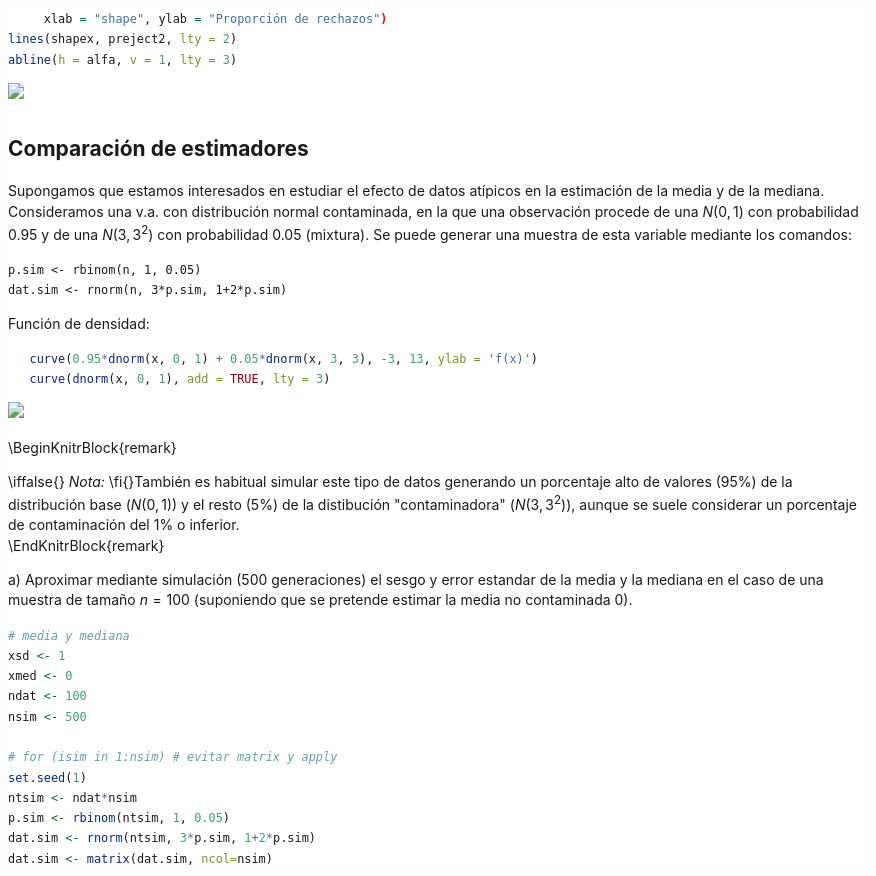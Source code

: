 ```r
     xlab = "shape", ylab = "Proporción de rechazos")
lines(shapex, preject2, lty = 2)
abline(h = alfa, v = 1, lty = 3)
```

<img src="04-Aplicaciones_files/figure-html/potencia-1.png" width="672" />


Comparación de estimadores
--------------------------

Supongamos que estamos interesados en estudiar el efecto de datos
atípicos en la estimación de la media y de la mediana. 
Consideramos una v.a. con distribución normal contaminada, 
en la que una observación procede de una $N(0,1)$ con probabilidad 0.95 
y de una $N(3,3^2)$ con probabilidad 0.05 (mixtura). 
Se puede generar una muestra de esta
variable mediante los comandos:
```
p.sim <- rbinom(n, 1, 0.05)
dat.sim <- rnorm(n, 3*p.sim, 1+2*p.sim)
```
Función de densidad:


```r
   curve(0.95*dnorm(x, 0, 1) + 0.05*dnorm(x, 3, 3), -3, 13, ylab = 'f(x)')
   curve(dnorm(x, 0, 1), add = TRUE, lty = 3)
```

<img src="04-Aplicaciones_files/figure-html/estimadores-1.png" width="672" />

\BeginKnitrBlock{remark}<div class="remark">\iffalse{} <span class="remark"><em>Nota: </em></span>  \fi{}También es habitual simular este tipo de datos generando un porcentaje alto de valores (95%) de la distribución base ($N(0,1)$) y el resto (5%) de la distibución "contaminadora" ($N(3,3^2)$), aunque se suele considerar un porcentaje de contaminación del 1% o inferior.</div>\EndKnitrBlock{remark}


a)  Aproximar mediante simulación (500 generaciones) el sesgo y
    error estandar de la media y la mediana en el caso de una
    muestra de tamaño $n=100$ (suponiendo que se pretende estimar la
    media no contaminada 0).


```r
# media y mediana
xsd <- 1
xmed <- 0
ndat <- 100
nsim <- 500

# for (isim in 1:nsim) # evitar matrix y apply
set.seed(1)
ntsim <- ndat*nsim
p.sim <- rbinom(ntsim, 1, 0.05)
dat.sim <- rnorm(ntsim, 3*p.sim, 1+2*p.sim)
dat.sim <- matrix(dat.sim, ncol=nsim)
```
